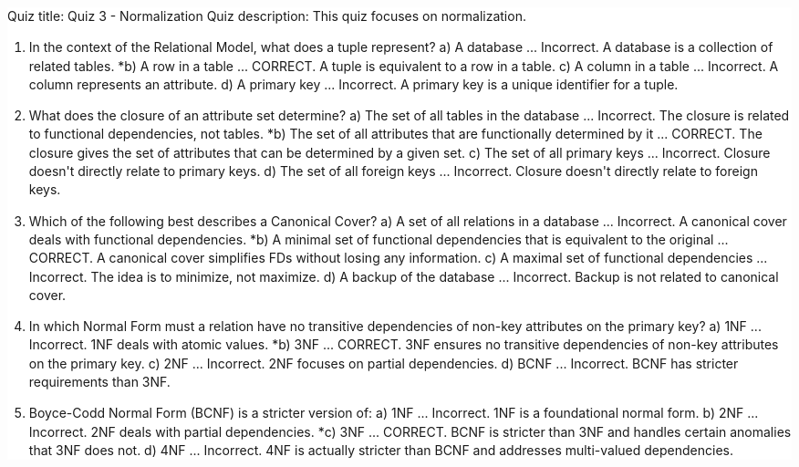Quiz title: Quiz 3 - Normalization
Quiz description: This quiz focuses on normalization.


1. In the context of the Relational Model, what does a tuple represent?
a) A database
... Incorrect. A database is a collection of related tables.
*b) A row in a table
... CORRECT. A tuple is equivalent to a row in a table.
c) A column in a table
... Incorrect. A column represents an attribute.
d) A primary key
... Incorrect. A primary key is a unique identifier for a tuple.


2. What does the closure of an attribute set determine?
a) The set of all tables in the database
... Incorrect. The closure is related to functional dependencies, not tables.
*b) The set of all attributes that are functionally determined by it
... CORRECT. The closure gives the set of attributes that can be determined by a given set.
c) The set of all primary keys
... Incorrect. Closure doesn't directly relate to primary keys.
d) The set of all foreign keys
... Incorrect. Closure doesn't directly relate to foreign keys.


3. Which of the following best describes a Canonical Cover?
a) A set of all relations in a database
... Incorrect. A canonical cover deals with functional dependencies.
*b) A minimal set of functional dependencies that is equivalent to the original
... CORRECT. A canonical cover simplifies FDs without losing any information.
c) A maximal set of functional dependencies
... Incorrect. The idea is to minimize, not maximize.
d) A backup of the database
... Incorrect. Backup is not related to canonical cover.


4. In which Normal Form must a relation have no transitive dependencies of non-key attributes on the primary key?
a) 1NF
... Incorrect. 1NF deals with atomic values.
*b) 3NF
... CORRECT. 3NF ensures no transitive dependencies of non-key attributes on the primary key.
c) 2NF
... Incorrect. 2NF focuses on partial dependencies.
d) BCNF
... Incorrect. BCNF has stricter requirements than 3NF.


5. Boyce-Codd Normal Form (BCNF) is a stricter version of:
a) 1NF
... Incorrect. 1NF is a foundational normal form.
b) 2NF
... Incorrect. 2NF deals with partial dependencies.
*c) 3NF
... CORRECT. BCNF is stricter than 3NF and handles certain anomalies that 3NF does not.
d) 4NF
... Incorrect. 4NF is actually stricter than BCNF and addresses multi-valued dependencies.
